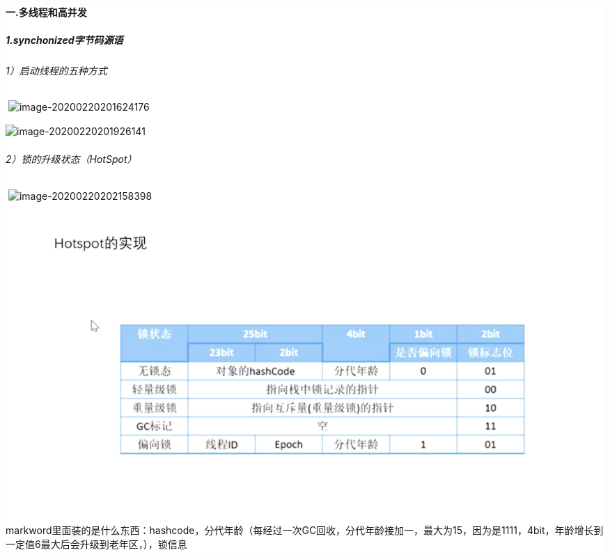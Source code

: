 





















#### 一.多线程和高并发

##### 1.synchonized字节码源语

###### 1）启动线程的五种方式

​	![image-20200220201624176](C:%5CUsers%5Czhouqk%5CAppData%5CRoaming%5CTypora%5Ctypora-user-images%5Cimage-20200220201624176.png)

![image-20200220201926141](C:%5CUsers%5Czhouqk%5CAppData%5CRoaming%5CTypora%5Ctypora-user-images%5Cimage-20200220201926141.png)

###### 2）锁的升级状态（HotSpot）

​	![image-20200220202158398](C:%5CUsers%5Czhouqk%5CAppData%5CRoaming%5CTypora%5Ctypora-user-images%5Cimage-20200220202158398.png)

![image-20200220202659330](%E4%B8%80.%E5%A4%9A%E7%BA%BF%E7%A8%8B%E5%92%8C%E9%AB%98%E5%B9%B6%E5%8F%91.assets/image-20200220202659330.png)

​	markword里面装的是什么东西：hashcode，分代年龄（每经过一次GC回收，分代年龄接加一，最大为15，因为是1111，4bit，年龄增长到一定值6最大后会升级到老年区，），锁信息

